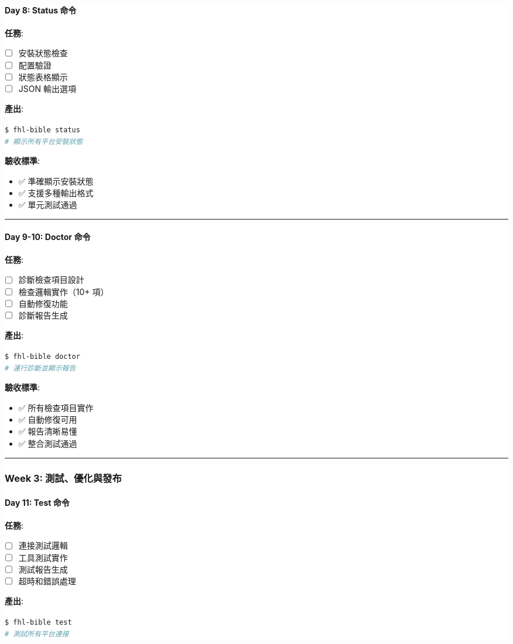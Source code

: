 #### Day 8: Status 命令

**任務**:
- [ ] 安裝狀態檢查
- [ ] 配置驗證
- [ ] 狀態表格顯示
- [ ] JSON 輸出選項

**產出**:
```bash
$ fhl-bible status
# 顯示所有平台安裝狀態
```

**驗收標準**:
- ✅ 準確顯示安裝狀態
- ✅ 支援多種輸出格式
- ✅ 單元測試通過

---

#### Day 9-10: Doctor 命令

**任務**:
- [ ] 診斷檢查項目設計
- [ ] 檢查邏輯實作（10+ 項）
- [ ] 自動修復功能
- [ ] 診斷報告生成

**產出**:
```bash
$ fhl-bible doctor
# 運行診斷並顯示報告
```

**驗收標準**:
- ✅ 所有檢查項目實作
- ✅ 自動修復可用
- ✅ 報告清晰易懂
- ✅ 整合測試通過

---

### Week 3: 測試、優化與發布

#### Day 11: Test 命令

**任務**:
- [ ] 連接測試邏輯
- [ ] 工具測試實作
- [ ] 測試報告生成
- [ ] 超時和錯誤處理

**產出**:
```bash
$ fhl-bible test
# 測試所有平台連接
```
